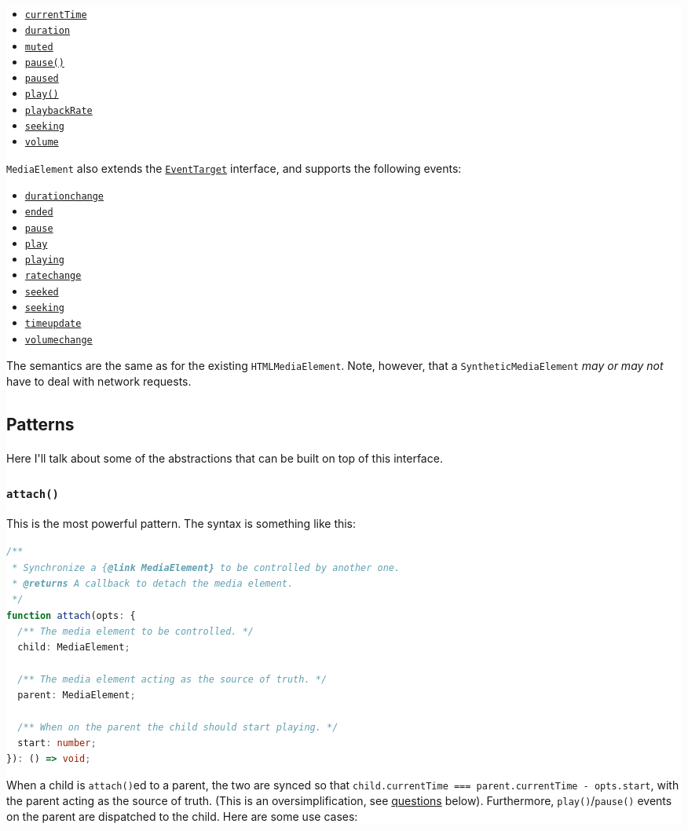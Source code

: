 * [`currentTime`](https://html.spec.whatwg.org/multipage/media.html#dom-media-currenttime)
* [`duration`](https://html.spec.whatwg.org/multipage/media.html#dom-media-duration)
* [`muted`](https://html.spec.whatwg.org/multipage/media.html#dom-media-muted)
* [`pause()`](https://html.spec.whatwg.org/multipage/media.html#dom-media-pause)
* [`paused`](https://html.spec.whatwg.org/multipage/media.html#dom-media-paused)
* [`play()`](https://html.spec.whatwg.org/multipage/media.html#dom-media-play)
* [`playbackRate`](https://html.spec.whatwg.org/multipage/media.html#dom-media-playbackrate)
* [`seeking`](https://html.spec.whatwg.org/multipage/media.html#dom-media-seeking)
* [`volume`](https://html.spec.whatwg.org/multipage/media.html#dom-media-volume)

`MediaElement` also extends the [`EventTarget`](https://dom.spec.whatwg.org/#interface-eventtarget) interface, and supports the following events:

* [`durationchange`](https://html.spec.whatwg.org/multipage/media.html#event-media-durationchange)
* [`ended`](https://html.spec.whatwg.org/multipage/media.html#event-media-ended)
* [`pause`](https://html.spec.whatwg.org/multipage/media.html#event-media-pause)
* [`play`](https://html.spec.whatwg.org/multipage/media.html#event-media-play)
* [`playing`](https://html.spec.whatwg.org/multipage/media.html#event-media-playing)
* [`ratechange`](https://html.spec.whatwg.org/multipage/media.html#event-media-ratechange)
* [`seeked`](https://html.spec.whatwg.org/multipage/media.html#event-media-seeked)
* [`seeking`](https://html.spec.whatwg.org/multipage/media.html#event-media-seeking)
* [`timeupdate`](https://html.spec.whatwg.org/multipage/media.html#event-media-timeupdate)
* [`volumechange`](https://html.spec.whatwg.org/multipage/media.html#event-media-volumechange)

The semantics are the same as for the existing `HTMLMediaElement`. Note, however, that a `SyntheticMediaElement` *may or may not* have to deal with network requests.

## Patterns

Here I'll talk about some of the abstractions that can be built on top of this interface.

### `attach()`

This is the most powerful pattern. The syntax is something like this:

```ts
/**
 * Synchronize a {@link MediaElement} to be controlled by another one.
 * @returns A callback to detach the media element.
 */
function attach(opts: {
  /** The media element to be controlled. */
  child: MediaElement;

  /** The media element acting as the source of truth. */
  parent: MediaElement;

  /** When on the parent the child should start playing. */
  start: number;
}): () => void;
```

When a child is `attach()`ed to a parent, the two are synced so that `child.currentTime === parent.currentTime - opts.start`, with the parent acting as the source of truth. (This is an oversimplification, see [questions](#attach-questions) below). Furthermore, `play()`/`pause()` events on the parent are dispatched to the child. Here are some use cases:
